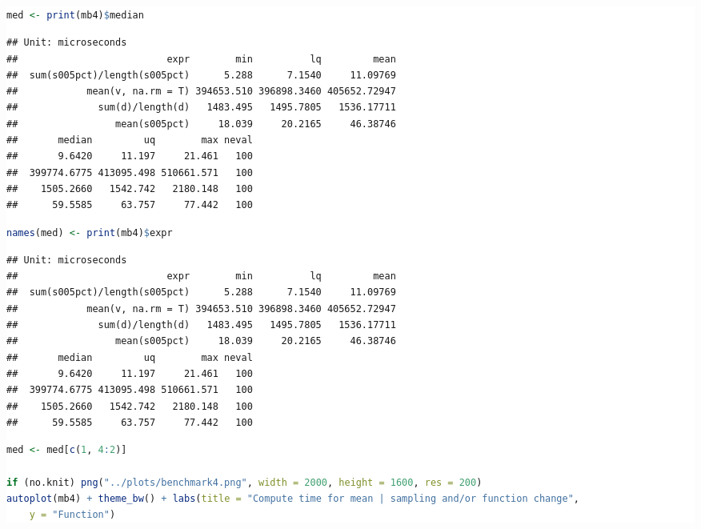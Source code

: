 ```r
med <- print(mb4)$median
```

```
## Unit: microseconds
##                          expr        min          lq         mean
##  sum(s005pct)/length(s005pct)      5.288      7.1540     11.09769
##            mean(v, na.rm = T) 394653.510 396898.3460 405652.72947
##              sum(d)/length(d)   1483.495   1495.7805   1536.17711
##                 mean(s005pct)     18.039     20.2165     46.38746
##       median         uq        max neval
##       9.6420     11.197     21.461   100
##  399774.6775 413095.498 510661.571   100
##    1505.2660   1542.742   2180.148   100
##      59.5585     63.757     77.442   100
```

```r
names(med) <- print(mb4)$expr
```

```
## Unit: microseconds
##                          expr        min          lq         mean
##  sum(s005pct)/length(s005pct)      5.288      7.1540     11.09769
##            mean(v, na.rm = T) 394653.510 396898.3460 405652.72947
##              sum(d)/length(d)   1483.495   1495.7805   1536.17711
##                 mean(s005pct)     18.039     20.2165     46.38746
##       median         uq        max neval
##       9.6420     11.197     21.461   100
##  399774.6775 413095.498 510661.571   100
##    1505.2660   1542.742   2180.148   100
##      59.5585     63.757     77.442   100
```

```r
med <- med[c(1, 4:2)]

if (no.knit) png("../plots/benchmark4.png", width = 2000, height = 1600, res = 200)
autoplot(mb4) + theme_bw() + labs(title = "Compute time for mean | sampling and/or function change", 
    y = "Function")
```
